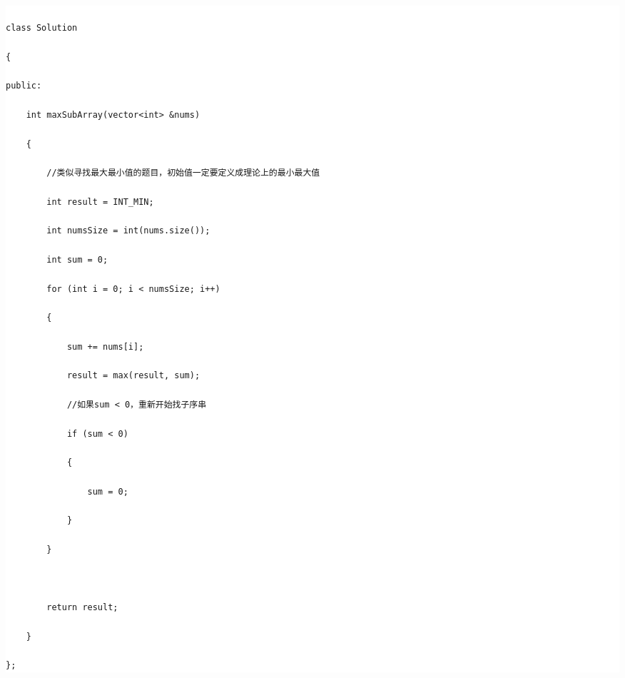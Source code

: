 

```

class Solution

{

public:

    int maxSubArray(vector<int> &nums)

    {

        //类似寻找最大最小值的题目，初始值一定要定义成理论上的最小最大值

        int result = INT_MIN;

        int numsSize = int(nums.size());

        int sum = 0;

        for (int i = 0; i < numsSize; i++)

        {

            sum += nums[i];

            result = max(result, sum);

            //如果sum < 0，重新开始找子序串

            if (sum < 0)

            {

                sum = 0;

            }

        }



        return result;

    }

};

```

